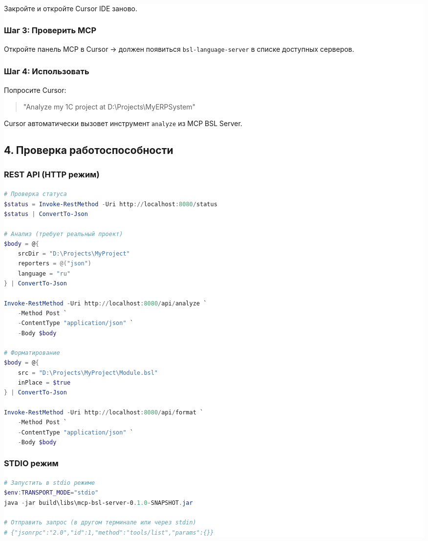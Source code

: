 Закройте и откройте Cursor IDE заново.

### Шаг 3: Проверить MCP

Откройте панель MCP в Cursor → должен появиться `bsl-language-server` в списке доступных серверов.

### Шаг 4: Использовать

Попросите Cursor:
> "Analyze my 1C project at D:\Projects\MyERPSystem"

Cursor автоматически вызовет инструмент `analyze` из MCP BSL Server.

## 4. Проверка работоспособности

### REST API (HTTP режим)

```powershell
# Проверка статуса
$status = Invoke-RestMethod -Uri http://localhost:8080/status
$status | ConvertTo-Json

# Анализ (требует реальный проект)
$body = @{
    srcDir = "D:\Projects\MyProject"
    reporters = @("json")
    language = "ru"
} | ConvertTo-Json

Invoke-RestMethod -Uri http://localhost:8080/api/analyze `
    -Method Post `
    -ContentType "application/json" `
    -Body $body

# Форматирование
$body = @{
    src = "D:\Projects\MyProject\Module.bsl"
    inPlace = $true
} | ConvertTo-Json

Invoke-RestMethod -Uri http://localhost:8080/api/format `
    -Method Post `
    -ContentType "application/json" `
    -Body $body
```

### STDIO режим

```powershell
# Запустить в stdio режиме
$env:TRANSPORT_MODE="stdio"
java -jar build\libs\mcp-bsl-server-0.1.0-SNAPSHOT.jar

# Отправить запрос (в другом терминале или через stdin)
# {"jsonrpc":"2.0","id":1,"method":"tools/list","params":{}}
```
